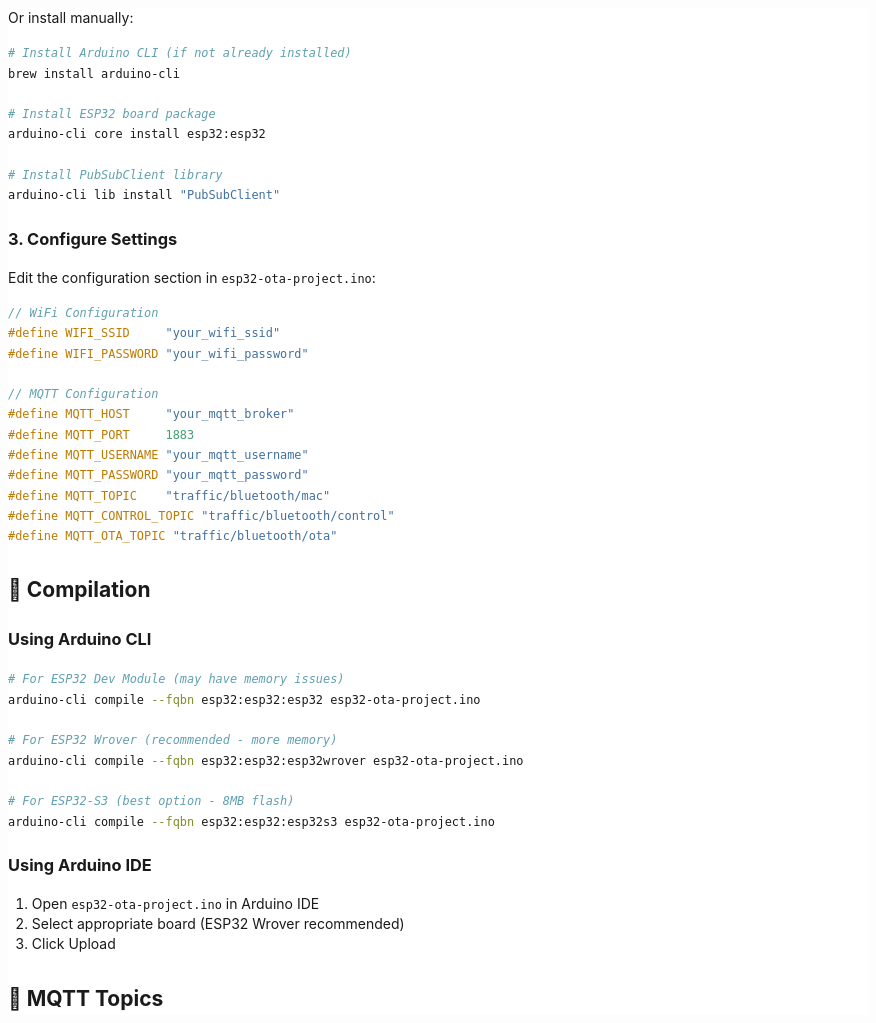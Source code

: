 Or install manually:
```bash
# Install Arduino CLI (if not already installed)
brew install arduino-cli

# Install ESP32 board package
arduino-cli core install esp32:esp32

# Install PubSubClient library
arduino-cli lib install "PubSubClient"
```

### 3. Configure Settings
Edit the configuration section in `esp32-ota-project.ino`:

```cpp
// WiFi Configuration
#define WIFI_SSID     "your_wifi_ssid"
#define WIFI_PASSWORD "your_wifi_password"

// MQTT Configuration
#define MQTT_HOST     "your_mqtt_broker"
#define MQTT_PORT     1883
#define MQTT_USERNAME "your_mqtt_username"
#define MQTT_PASSWORD "your_mqtt_password"
#define MQTT_TOPIC    "traffic/bluetooth/mac"
#define MQTT_CONTROL_TOPIC "traffic/bluetooth/control"
#define MQTT_OTA_TOPIC "traffic/bluetooth/ota"
```

## 🔧 Compilation

### Using Arduino CLI
```bash
# For ESP32 Dev Module (may have memory issues)
arduino-cli compile --fqbn esp32:esp32:esp32 esp32-ota-project.ino

# For ESP32 Wrover (recommended - more memory)
arduino-cli compile --fqbn esp32:esp32:esp32wrover esp32-ota-project.ino

# For ESP32-S3 (best option - 8MB flash)
arduino-cli compile --fqbn esp32:esp32:esp32s3 esp32-ota-project.ino
```

### Using Arduino IDE
1. Open `esp32-ota-project.ino` in Arduino IDE
2. Select appropriate board (ESP32 Wrover recommended)
3. Click Upload

## 📡 MQTT Topics
